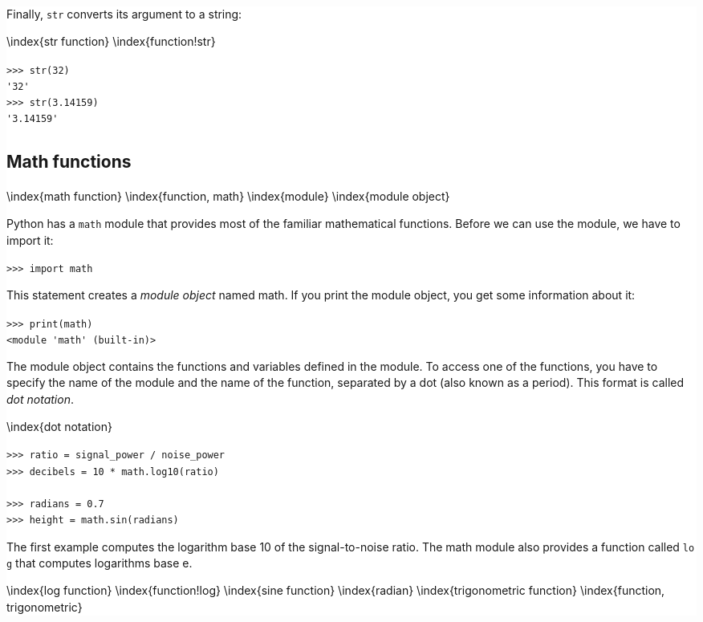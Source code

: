 Finally, `str` converts its argument to a string:

\index{str function}
\index{function!str}

~~~~ {.python}
>>> str(32)
'32'
>>> str(3.14159)
'3.14159'
~~~~

Math functions
--------------

\index{math function}
\index{function, math}
\index{module}
\index{module object}

Python has a `math` module that provides most of the familiar
mathematical functions. Before we can use the module, we have to import
it:

~~~~ {.python}
>>> import math
~~~~

This statement creates a *module object* named math. If
you print the module object, you get some information about it:

~~~~ {.python}
>>> print(math)
<module 'math' (built-in)>
~~~~

The module object contains the functions and variables defined in the
module. To access one of the functions, you have to specify the name of
the module and the name of the function, separated by a dot (also known
as a period). This format is called *dot notation*.

\index{dot notation}

~~~~ {.python}
>>> ratio = signal_power / noise_power
>>> decibels = 10 * math.log10(ratio)

>>> radians = 0.7
>>> height = math.sin(radians)
~~~~

The first example computes the logarithm base 10 of the signal-to-noise
ratio. The math module also provides a function called `log`
that computes logarithms base e.

\index{log function}
\index{function!log}
\index{sine function}
\index{radian}
\index{trigonometric function}
\index{function, trigonometric}
